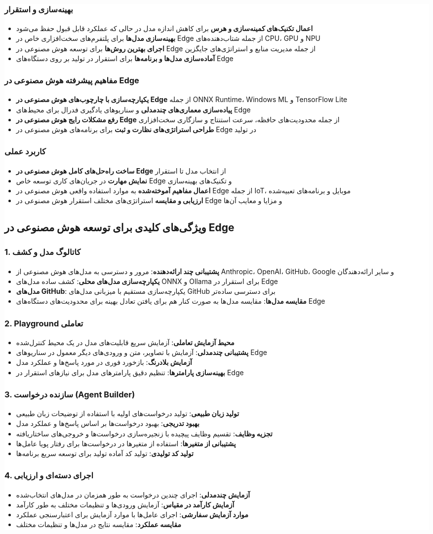 ### بهینه‌سازی و استقرار
- **اعمال تکنیک‌های کمینه‌سازی و هرس** برای کاهش اندازه مدل در حالی که عملکرد قابل قبول حفظ می‌شود
- **بهینه‌سازی مدل‌ها** برای پلتفرم‌های سخت‌افزاری خاص در Edge از جمله شتاب‌دهنده‌های CPU، GPU و NPU
- **اجرای بهترین روش‌ها** برای توسعه هوش مصنوعی در Edge از جمله مدیریت منابع و استراتژی‌های جایگزین
- **آماده‌سازی مدل‌ها و برنامه‌ها** برای استقرار در تولید بر روی دستگاه‌های Edge

### مفاهیم پیشرفته هوش مصنوعی در Edge
- **یکپارچه‌سازی با چارچوب‌های هوش مصنوعی در Edge** از جمله ONNX Runtime، Windows ML و TensorFlow Lite
- **پیاده‌سازی معماری‌های چندمدلی** و سناریوهای یادگیری فدرال برای محیط‌های Edge
- **رفع مشکلات رایج هوش مصنوعی در Edge** از جمله محدودیت‌های حافظه، سرعت استنتاج و سازگاری سخت‌افزاری
- **طراحی استراتژی‌های نظارت و ثبت** برای برنامه‌های هوش مصنوعی در Edge در تولید

### کاربرد عملی
- **ساخت راه‌حل‌های کامل هوش مصنوعی در Edge** از انتخاب مدل تا استقرار
- **نمایش مهارت** در جریان‌های کاری توسعه خاص Edge و تکنیک‌های بهینه‌سازی
- **اعمال مفاهیم آموخته‌شده** به موارد استفاده واقعی هوش مصنوعی در Edge از جمله IoT، موبایل و برنامه‌های تعبیه‌شده
- **ارزیابی و مقایسه** استراتژی‌های مختلف استقرار هوش مصنوعی در Edge و مزایا و معایب آن‌ها

## ویژگی‌های کلیدی برای توسعه هوش مصنوعی در Edge

### 1. کاتالوگ مدل و کشف
- **پشتیبانی چند ارائه‌دهنده**: مرور و دسترسی به مدل‌های هوش مصنوعی از Anthropic، OpenAI، GitHub، Google و سایر ارائه‌دهندگان
- **یکپارچه‌سازی مدل‌های محلی**: کشف ساده مدل‌های ONNX و Ollama برای استقرار در Edge
- **مدل‌های GitHub**: یکپارچه‌سازی مستقیم با میزبانی مدل‌های GitHub برای دسترسی ساده‌تر
- **مقایسه مدل‌ها**: مقایسه مدل‌ها به صورت کنار هم برای یافتن تعادل بهینه برای محدودیت‌های دستگاه‌های Edge

### 2. Playground تعاملی
- **محیط آزمایش تعاملی**: آزمایش سریع قابلیت‌های مدل در یک محیط کنترل‌شده
- **پشتیبانی چندمدلی**: آزمایش با تصاویر، متن و ورودی‌های دیگر معمول در سناریوهای Edge
- **آزمایش بلادرنگ**: بازخورد فوری در مورد پاسخ‌ها و عملکرد مدل
- **بهینه‌سازی پارامترها**: تنظیم دقیق پارامترهای مدل برای نیازهای استقرار در Edge

### 3. سازنده درخواست (Agent Builder)
- **تولید زبان طبیعی**: تولید درخواست‌های اولیه با استفاده از توضیحات زبان طبیعی
- **بهبود تدریجی**: بهبود درخواست‌ها بر اساس پاسخ‌ها و عملکرد مدل
- **تجزیه وظایف**: تقسیم وظایف پیچیده با زنجیره‌سازی درخواست‌ها و خروجی‌های ساختاریافته
- **پشتیبانی از متغیرها**: استفاده از متغیرها در درخواست‌ها برای رفتار پویا عامل‌ها
- **تولید کد تولیدی**: تولید کد آماده تولید برای توسعه سریع برنامه‌ها

### 4. اجرای دسته‌ای و ارزیابی
- **آزمایش چندمدلی**: اجرای چندین درخواست به طور همزمان در مدل‌های انتخاب‌شده
- **آزمایش کارآمد در مقیاس**: آزمایش ورودی‌ها و تنظیمات مختلف به طور کارآمد
- **موارد آزمایش سفارشی**: اجرای عامل‌ها با موارد آزمایش برای اعتبارسنجی عملکرد
- **مقایسه عملکرد**: مقایسه نتایج در مدل‌ها و تنظیمات مختلف
